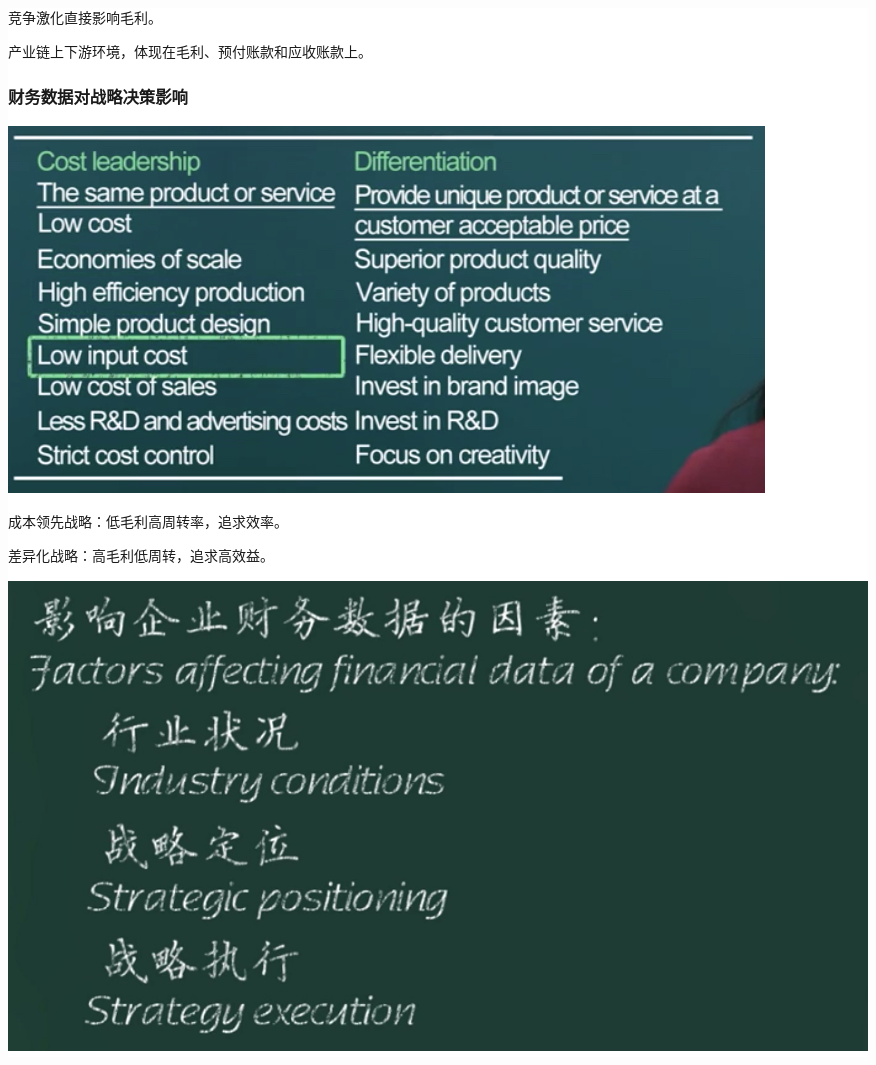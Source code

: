竞争激化直接影响毛利。

产业链上下游环境，体现在毛利、预付账款和应收账款上。

### 财务数据对战略决策影响

![](../../img/investment/strategy.jpg)

成本领先战略：低毛利高周转率，追求效率。

差异化战略：高毛利低周转，追求高效益。

![影响财务数据的因素](../../img/investment/factors_affecting_financial_data.jpg)
